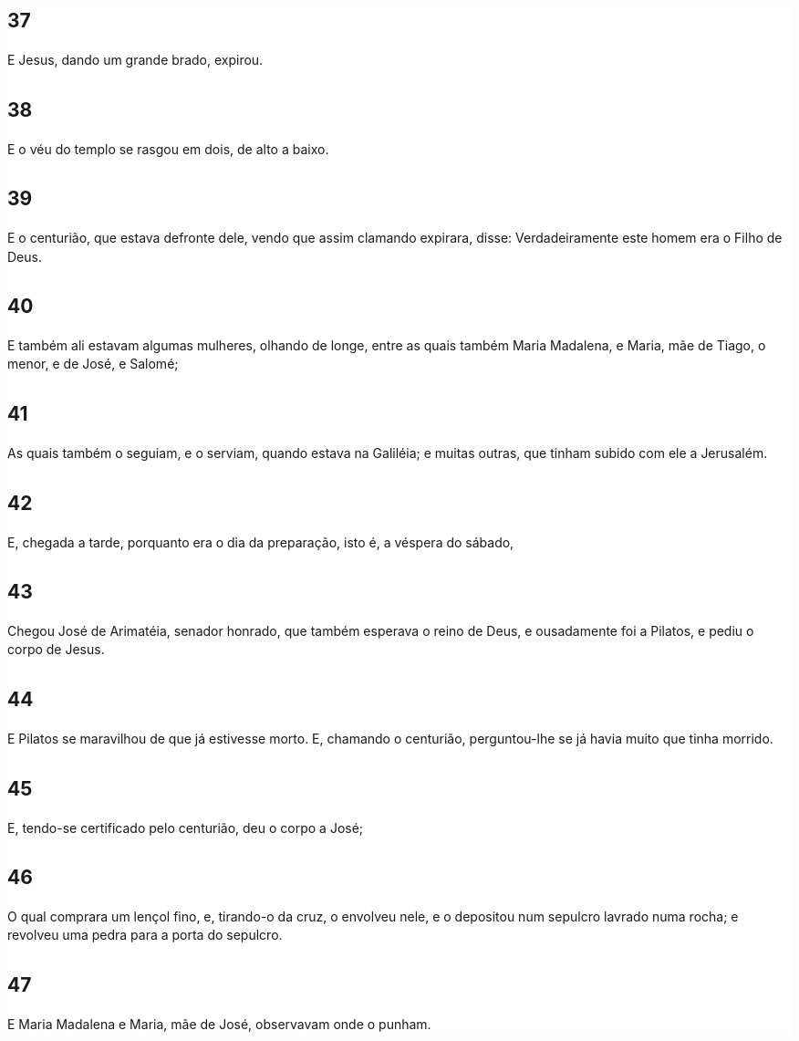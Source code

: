 ## 37
E Jesus, dando um grande brado, expirou.

## 38
E o véu do templo se rasgou em dois, de alto a baixo.

## 39
E o centurião, que estava defronte dele, vendo que assim clamando expirara, disse: Verdadeiramente este homem era o Filho de Deus.

## 40
E também ali estavam algumas mulheres, olhando de longe, entre as quais também Maria Madalena, e Maria, mãe de Tiago, o menor, e de José, e Salomé;

## 41
As quais também o seguiam, e o serviam, quando estava na Galiléia; e muitas outras, que tinham subido com ele a Jerusalém.

## 42
E, chegada a tarde, porquanto era o dia da preparação, isto é, a véspera do sábado,

## 43
Chegou José de Arimatéia, senador honrado, que também esperava o reino de Deus, e ousadamente foi a Pilatos, e pediu o corpo de Jesus.

## 44
E Pilatos se maravilhou de que já estivesse morto. E, chamando o centurião, perguntou-lhe se já havia muito que tinha morrido.

## 45
E, tendo-se certificado pelo centurião, deu o corpo a José;

## 46
O qual comprara um lençol fino, e, tirando-o da cruz, o envolveu nele, e o depositou num sepulcro lavrado numa rocha; e revolveu uma pedra para a porta do sepulcro.

## 47
E Maria Madalena e Maria, mãe de José, observavam onde o punham.

